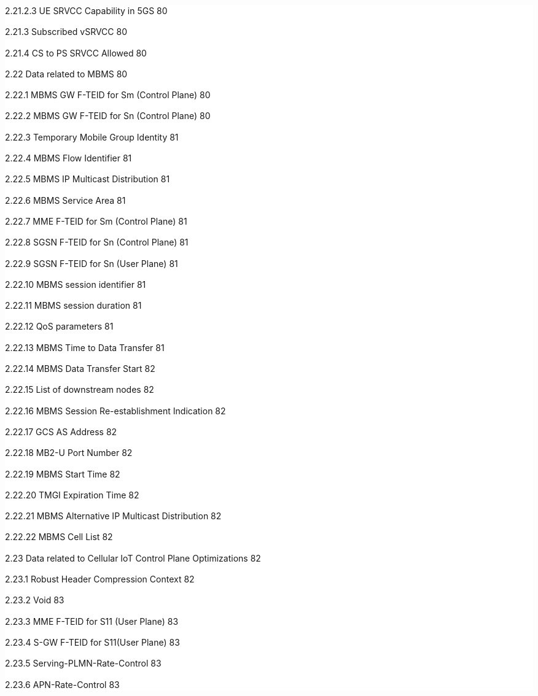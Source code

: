 2.21.2.3 UE SRVCC Capability in 5GS 80

2.21.3 Subscribed vSRVCC 80

2.21.4 CS to PS SRVCC Allowed 80

2.22 Data related to MBMS 80

2.22.1 MBMS GW F-TEID for Sm (Control Plane) 80

2.22.2 MBMS GW F-TEID for Sn (Control Plane) 80

2.22.3 Temporary Mobile Group Identity 81

2.22.4 MBMS Flow Identifier 81

2.22.5 MBMS IP Multicast Distribution 81

2.22.6 MBMS Service Area 81

2.22.7 MME F-TEID for Sm (Control Plane) 81

2.22.8 SGSN F-TEID for Sn (Control Plane) 81

2.22.9 SGSN F-TEID for Sn (User Plane) 81

2.22.10 MBMS session identifier 81

2.22.11 MBMS session duration 81

2.22.12 QoS parameters 81

2.22.13 MBMS Time to Data Transfer 81

2.22.14 MBMS Data Transfer Start 82

2.22.15 List of downstream nodes 82

2.22.16 MBMS Session Re-establishment Indication 82

2.22.17 GCS AS Address 82

2.22.18 MB2-U Port Number 82

2.22.19 MBMS Start Time 82

2.22.20 TMGI Expiration Time 82

2.22.21 MBMS Alternative IP Multicast Distribution 82

2.22.22 MBMS Cell List 82

2.23 Data related to Cellular IoT Control Plane Optimizations 82

2.23.1 Robust Header Compression Context 82

2.23.2 Void 83

2.23.3 MME F-TEID for S11 (User Plane) 83

2.23.4 S-GW F-TEID for S11(User Plane) 83

2.23.5 Serving-PLMN-Rate-Control 83

2.23.6 APN-Rate-Control 83
